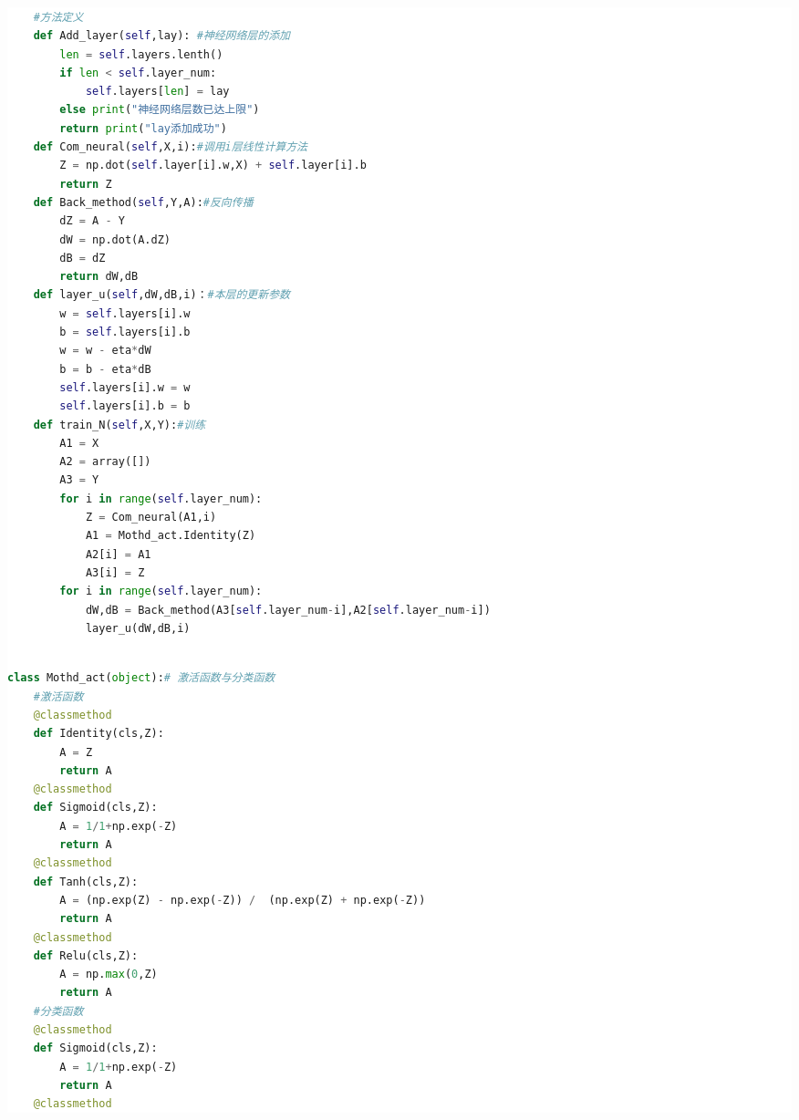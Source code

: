 ``` python
    #方法定义
    def Add_layer(self,lay): #神经网络层的添加
        len = self.layers.lenth()
        if len < self.layer_num:
            self.layers[len] = lay
        else print("神经网络层数已达上限")
        return print("lay添加成功")
    def Com_neural(self,X,i):#调用i层线性计算方法
        Z = np.dot(self.layer[i].w,X) + self.layer[i].b
        return Z
    def Back_method(self,Y,A):#反向传播
        dZ = A - Y
        dW = np.dot(A.dZ)
        dB = dZ
        return dW,dB
    def layer_u(self,dW,dB,i)：#本层的更新参数
        w = self.layers[i].w
        b = self.layers[i].b
        w = w - eta*dW
        b = b - eta*dB
        self.layers[i].w = w
        self.layers[i].b = b
    def train_N(self,X,Y):#训练
        A1 = X
        A2 = array([])
        A3 = Y
        for i in range(self.layer_num):
            Z = Com_neural(A1,i)
            A1 = Mothd_act.Identity(Z)
            A2[i] = A1
            A3[i] = Z
        for i in range(self.layer_num):
            dW,dB = Back_method(A3[self.layer_num-i],A2[self.layer_num-i])
            layer_u(dW,dB,i)



```
```python
class Mothd_act(object):# 激活函数与分类函数
    #激活函数
    @classmethod
    def Identity(cls,Z):
        A = Z
        return A
    @classmethod
    def Sigmoid(cls,Z):
        A = 1/1+np.exp(-Z)
        return A
    @classmethod
    def Tanh(cls,Z):
        A = (np.exp(Z) - np.exp(-Z)) /  (np.exp(Z) + np.exp(-Z))
        return A
    @classmethod
    def Relu(cls,Z):
        A = np.max(0,Z)
        return A
    #分类函数
    @classmethod
    def Sigmoid(cls,Z):
        A = 1/1+np.exp(-Z)
        return A
    @classmethod
```